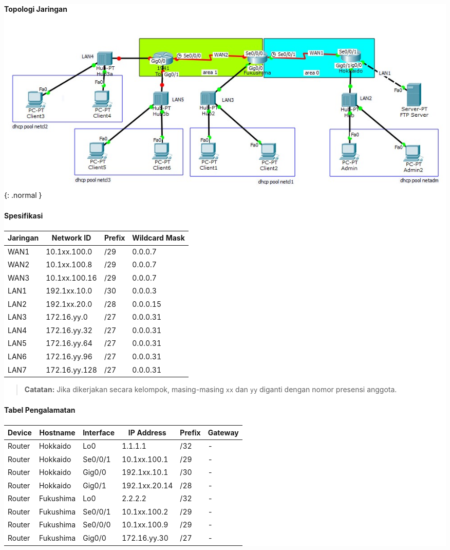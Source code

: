 #### Topologi Jaringan

![Life is My Campus](/assets/img/2023-01-29-konfigurasi-ospf-multi-area-pada-cisco-packet-tracer/01.png){: .normal }

#### Spesifikasi

| Jaringan | Network ID    | Prefix | Wildcard Mask |
| -------- | ------------- | ------ | ------------- |
| WAN1     | 10.1xx.100.0  | /29    | 0.0.0.7       |
| WAN2     | 10.1xx.100.8  | /29    | 0.0.0.7       |
| WAN3     | 10.1xx.100.16 | /29    | 0.0.0.7       |
| LAN1     | 192.1xx.10.0  | /30    | 0.0.0.3       |
| LAN2     | 192.1xx.20.0  | /28    | 0.0.0.15      |
| LAN3     | 172.16.yy.0   | /27    | 0.0.0.31      |
| LAN4     | 172.16.yy.32  | /27    | 0.0.0.31      |
| LAN5     | 172.16.yy.64  | /27    | 0.0.0.31      |
| LAN6     | 172.16.yy.96  | /27    | 0.0.0.31      |
| LAN7     | 172.16.yy.128 | /27    | 0.0.0.31      |

> **Catatan:**
> Jika dikerjakan secara kelompok, masing-masing `xx` dan `yy` diganti dengan nomor presensi anggota.

#### Tabel Pengalamatan

| Device | Hostname   | Interface | IP Address    | Prefix | Gateway       |
| ------ | ---------- | --------- | ------------- | ------ | ------------- |
| Router | Hokkaido   | Lo0       | 1.1.1.1       | /32    | -             |
| Router | Hokkaido   | Se0/0/1   | 10.1xx.100.1  | /29    | -             |
| Router | Hokkaido   | Gig0/0    | 192.1xx.10.1  | /30    | -             |
| Router | Hokkaido   | Gig0/1    | 192.1xx.20.14 | /28    | -             |
| Router | Fukushima  | Lo0       | 2.2.2.2       | /32    | -             |
| Router | Fukushima  | Se0/0/1   | 10.1xx.100.2  | /29    | -             |
| Router | Fukushima  | Se0/0/0   | 10.1xx.100.9  | /29    | -             |
| Router | Fukushima  | Gig0/0    | 172.16.yy.30  | /27    | -             |